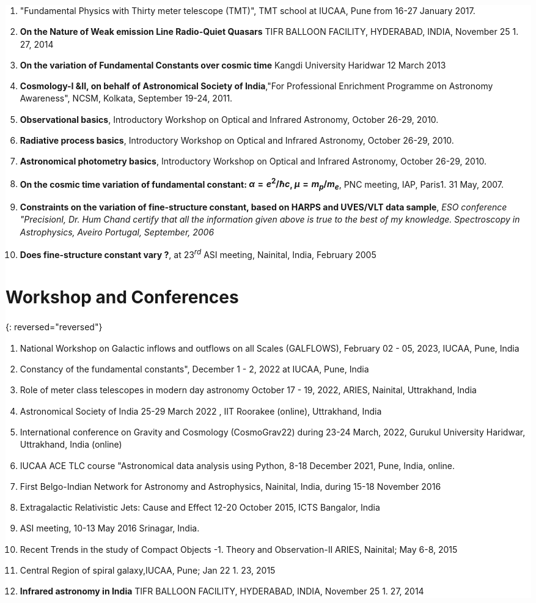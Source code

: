 1. "Fundamental Physics with Thirty meter telescope (TMT)\", TMT school at IUCAA, Pune from 16-27 January 2017.

1. **On the Nature of Weak emission Line Radio-Quiet Quasars** TIFR BALLOON FACILITY, HYDERABAD, INDIA, November 25 1. 27, 2014

1. **On the variation of Fundamental Constants over cosmic time** Kangdi University Haridwar 12 March 2013

1. **Cosmology-I &II, on behalf of Astronomical Society of India**,"For Professional Enrichment Programme on Astronomy Awareness", NCSM, Kolkata, September 19-24, 2011.

1. **Observational basics**, Introductory Workshop on Optical and Infrared Astronomy, October 26-29, 2010.

1. **Radiative process basics**, Introductory Workshop on Optical and Infrared Astronomy, October 26-29, 2010.

1. **Astronomical photometry basics**, Introductory Workshop on Optical and Infrared Astronomy, October 26-29, 2010.

1. **On the cosmic time variation of fundamental constant: $\alpha=e^2/\hbar c$, $\mu=m_p/m_e$**, PNC meeting, IAP, Paris1. 31 May, 2007.

1. **Constraints on the variation of fine-structure constant, based on HARPS and UVES/VLT data sample**, *ESO conference \"PrecisionI, Dr. Hum Chand certify that all the information given above is true to the best of my knowledge. Spectroscopy in Astrophysics, Aveiro Portugal, September, 2006*

1. **Does fine-structure constant vary ?**, at 23$^{rd}$ ASI meeting, Nainital, India, February 2005

#  Workshop and Conferences <span id="conferences"></span>

{: reversed="reversed"}
1.  National Workshop on Galactic inflows and outflows on all Scales (GALFLOWS), February 02 - 05, 2023, IUCAA, Pune, India
1. Constancy of the fundamental constants", December 1 - 2, 2022 at IUCAA, Pune, India
1. Role of meter class telescopes in modern day astronomy October 17 - 19, 2022, ARIES, Nainital, Uttrakhand, India
1. Astronomical Society of India 25-29 March 2022 , IIT Roorakee (online), Uttrakhand, India
1. International conference on Gravity and Cosmology (CosmoGrav22) during 23-24 March, 2022, Gurukul University Haridwar, Uttrakhand, India (online)
1. IUCAA ACE TLC course "Astronomical data analysis using Python, 8-18 December 2021, Pune, India, online.
1. First Belgo-Indian Network for Astronomy and Astrophysics, Nainital, India, during 15-18 November 2016

1. Extragalactic Relativistic Jets: Cause and Effect 12-20 October 2015, ICTS Bangalor, India

1. ASI meeting, 10-13 May 2016 Srinagar, India.

1. Recent Trends in the study of Compact Objects -1. Theory and Observation-II ARIES, Nainital; May 6-8, 2015

1. Central Region of spiral galaxy,IUCAA, Pune; Jan 22 1. 23, 2015

1. **Infrared astronomy in India** TIFR BALLOON FACILITY, HYDERABAD, INDIA, November 25 1. 27, 2014
